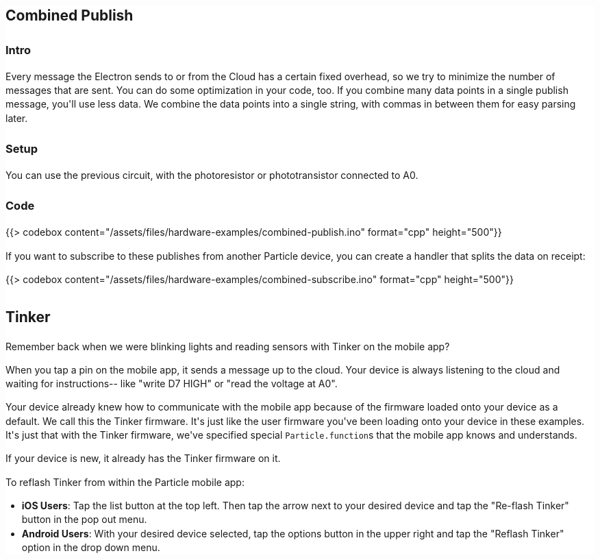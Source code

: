 

<div style="display: none;" id="electron-combined-publish" data-firmware-example-url="https://docs.particle.io/guide/getting-started/examples/photon/#electron-combined-publish" data-firmware-example-title="Electron Combined Publishes" data-firmware-example-description="Learn how to send many data points in a single Publish to save data"></div>

## Combined Publish

### Intro
Every message the Electron sends to or from the Cloud has a certain fixed overhead, so we try to minimize the number of messages that are sent. You can do some optimization in your code, too. If you combine many data points in a single publish message, you'll use less data. We combine the data points into a single string, with commas in between them for easy parsing later.


### Setup
You can use the previous circuit, with the photoresistor or phototransistor connected to A0.


### Code

{{> codebox content="/assets/files/hardware-examples/combined-publish.ino" format="cpp" height="500"}}


If you want to subscribe to these publishes from another Particle device, you can create a handler that splits the data on receipt:

{{> codebox content="/assets/files/hardware-examples/combined-subscribe.ino" format="cpp" height="500"}}


<div style="display: none;" id="annotated-tinker-firmware" data-firmware-example-url="https://docs.particle.io/photon/tinker/#annotated-tinker-firmware" data-firmware-example-title="Tinker" data-firmware-example-description="The factory default firmware that mobile apps interact with"></div>

## Tinker

Remember back when we were blinking lights and reading sensors with Tinker on the mobile app?

When you tap a pin on the mobile app, it sends a message up to the cloud. Your device is always listening to the cloud and waiting for instructions-- like "write D7 HIGH" or "read the voltage at A0".

Your device already knew how to communicate with the mobile app because of the firmware loaded onto your device as a default. We call this the Tinker firmware. It's just like the user firmware you've been loading onto your device in these examples. It's just that with the Tinker firmware, we've specified special `Particle.function`s that the mobile app knows and understands.

If your device is new, it already has the Tinker firmware on it. 

To reflash Tinker from within the Particle mobile app:

- **iOS Users**: Tap the list button at the top left. Then tap the arrow next to your desired device and tap the "Re-flash Tinker" button in the pop out menu.
- **Android Users**: With your desired device selected, tap the options button in the upper right and tap the "Reflash Tinker" option in the drop down menu.
